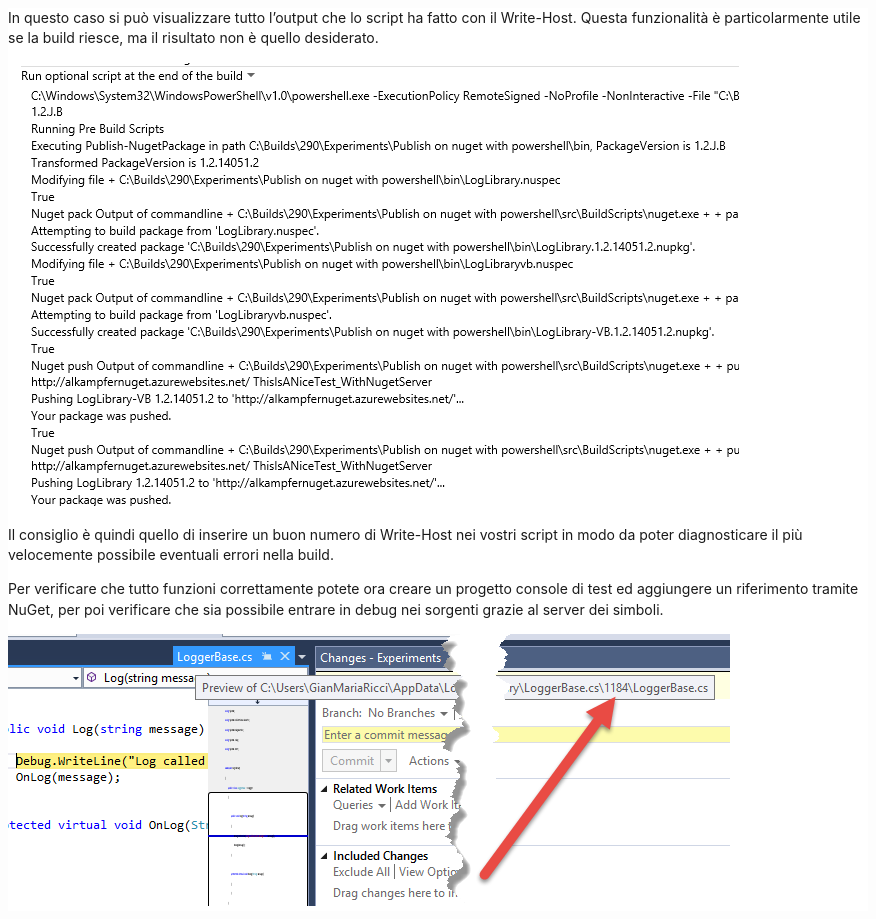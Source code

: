 In questo caso si può visualizzare tutto l’output che lo script ha fatto
con il Write-Host. Questa funzionalità è particolarmente utile se la
build riesce, ma il risultato non è quello desiderato.

![](./img/Pubblicare-pacchetto-nuget-in-build-TFS/image20.png)

Il consiglio è quindi quello di inserire un buon numero di Write-Host
nei vostri script in modo da poter diagnosticare il più velocemente
possibile eventuali errori nella build.

Per verificare che tutto funzioni correttamente potete ora creare un
progetto console di test ed aggiungere un riferimento tramite NuGet, per
poi verificare che sia possibile entrare in debug nei sorgenti grazie al
server dei simboli.

![](./img/Pubblicare-pacchetto-nuget-in-build-TFS/image21.png)
